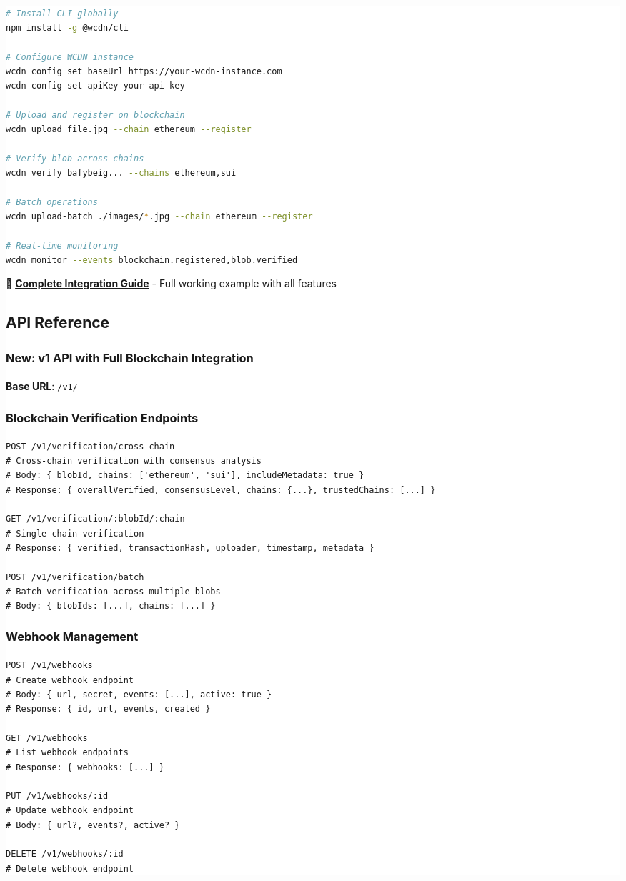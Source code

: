 ```bash
# Install CLI globally
npm install -g @wcdn/cli

# Configure WCDN instance
wcdn config set baseUrl https://your-wcdn-instance.com
wcdn config set apiKey your-api-key

# Upload and register on blockchain
wcdn upload file.jpg --chain ethereum --register

# Verify blob across chains
wcdn verify bafybeig... --chains ethereum,sui

# Batch operations
wcdn upload-batch ./images/*.jpg --chain ethereum --register

# Real-time monitoring
wcdn monitor --events blockchain.registered,blob.verified
```

📝 **[Complete Integration Guide](./examples/complete-integration-example.ts)** - Full working example with all features

## API Reference

### New: v1 API with Full Blockchain Integration

**Base URL**: `/v1/`

### Blockchain Verification Endpoints

```http
POST /v1/verification/cross-chain
# Cross-chain verification with consensus analysis
# Body: { blobId, chains: ['ethereum', 'sui'], includeMetadata: true }
# Response: { overallVerified, consensusLevel, chains: {...}, trustedChains: [...] }

GET /v1/verification/:blobId/:chain
# Single-chain verification
# Response: { verified, transactionHash, uploader, timestamp, metadata }

POST /v1/verification/batch
# Batch verification across multiple blobs
# Body: { blobIds: [...], chains: [...] }
```

### Webhook Management

```http
POST /v1/webhooks
# Create webhook endpoint
# Body: { url, secret, events: [...], active: true }
# Response: { id, url, events, created }

GET /v1/webhooks
# List webhook endpoints
# Response: { webhooks: [...] }

PUT /v1/webhooks/:id
# Update webhook endpoint
# Body: { url?, events?, active? }

DELETE /v1/webhooks/:id
# Delete webhook endpoint
```